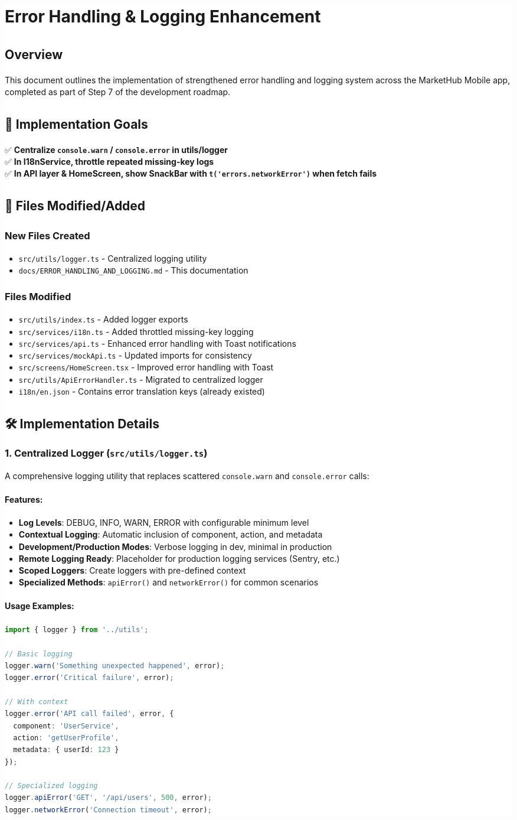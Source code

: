 # Error Handling & Logging Enhancement

## Overview

This document outlines the implementation of strengthened error handling and logging system across the MarketHub Mobile app, completed as part of Step 7 of the development roadmap.

## 🎯 Implementation Goals

✅ **Centralize `console.warn` / `console.error` in utils/logger**  
✅ **In I18nService, throttle repeated missing-key logs**  
✅ **In API layer & HomeScreen, show SnackBar with `t('errors.networkError')` when fetch fails**

## 📁 Files Modified/Added

### New Files Created
- `src/utils/logger.ts` - Centralized logging utility
- `docs/ERROR_HANDLING_AND_LOGGING.md` - This documentation

### Files Modified
- `src/utils/index.ts` - Added logger exports
- `src/services/i18n.ts` - Added throttled missing-key logging
- `src/services/api.ts` - Enhanced error handling with Toast notifications
- `src/services/mockApi.ts` - Updated imports for consistency
- `src/screens/HomeScreen.tsx` - Improved error handling with Toast
- `src/utils/ApiErrorHandler.ts` - Migrated to centralized logger
- `i18n/en.json` - Contains error translation keys (already existed)

## 🛠 Implementation Details

### 1. Centralized Logger (`src/utils/logger.ts`)

A comprehensive logging utility that replaces scattered `console.warn` and `console.error` calls:

#### Features:
- **Log Levels**: DEBUG, INFO, WARN, ERROR with configurable minimum level
- **Contextual Logging**: Automatic inclusion of component, action, and metadata
- **Development/Production Modes**: Verbose logging in dev, minimal in production
- **Remote Logging Ready**: Placeholder for production logging services (Sentry, etc.)
- **Scoped Loggers**: Create loggers with pre-defined context
- **Specialized Methods**: `apiError()` and `networkError()` for common scenarios

#### Usage Examples:
```typescript
import { logger } from '../utils';

// Basic logging
logger.warn('Something unexpected happened', error);
logger.error('Critical failure', error);

// With context
logger.error('API call failed', error, {
  component: 'UserService',
  action: 'getUserProfile',
  metadata: { userId: 123 }
});

// Specialized logging
logger.apiError('GET', '/api/users', 500, error);
logger.networkError('Connection timeout', error);
```